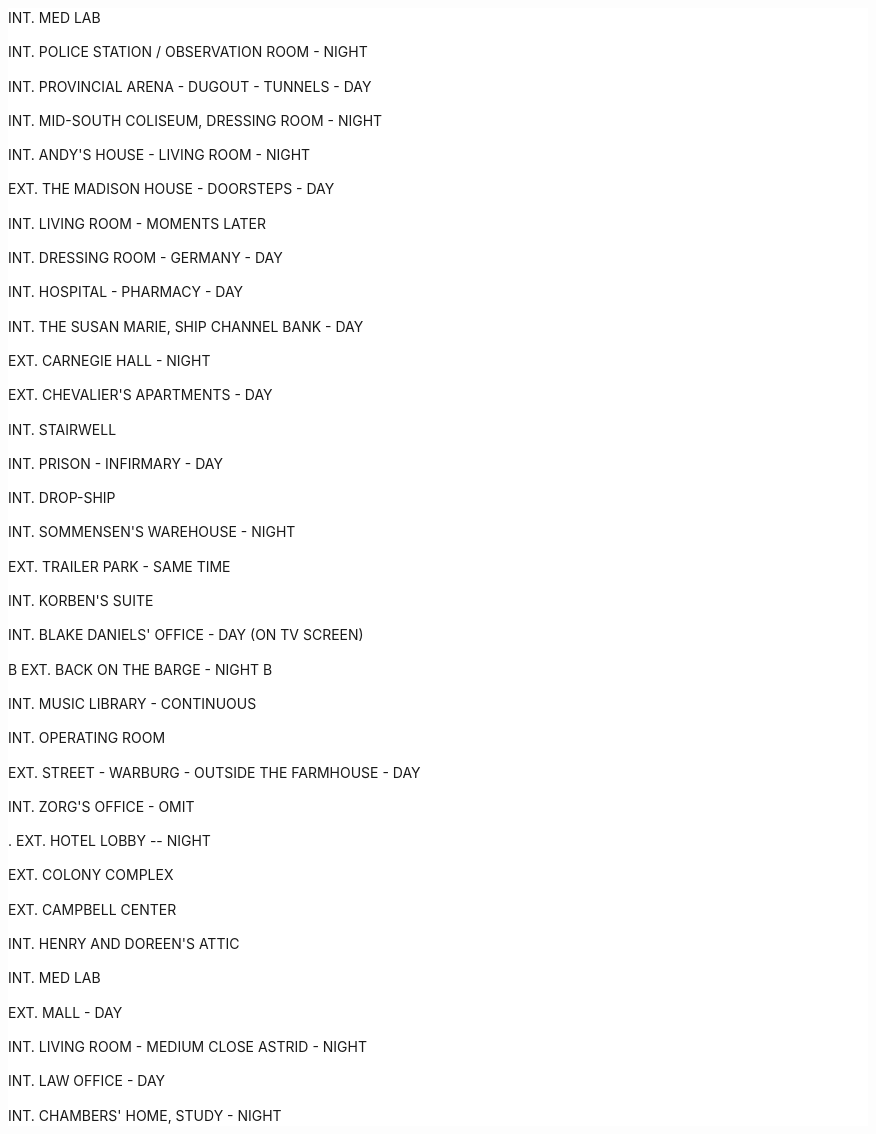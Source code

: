 INT. MED LAB

INT. POLICE STATION / OBSERVATION ROOM - NIGHT

INT. PROVINCIAL ARENA - DUGOUT - TUNNELS - DAY

INT. MID-SOUTH COLISEUM, DRESSING ROOM - NIGHT

INT. ANDY'S HOUSE - LIVING ROOM - NIGHT

EXT. THE MADISON HOUSE - DOORSTEPS - DAY

INT. LIVING ROOM - MOMENTS LATER

INT. DRESSING ROOM - GERMANY - DAY

INT. HOSPITAL - PHARMACY - DAY

INT. THE SUSAN MARIE, SHIP CHANNEL BANK - DAY

EXT. CARNEGIE HALL - NIGHT

EXT. CHEVALIER'S APARTMENTS - DAY

INT. STAIRWELL

INT. PRISON - INFIRMARY - DAY

INT. DROP-SHIP

INT. SOMMENSEN'S WAREHOUSE - NIGHT

EXT. TRAILER PARK - SAME TIME

INT. KORBEN'S  SUITE

INT. BLAKE DANIELS' OFFICE - DAY  (ON TV SCREEN)

B	EXT. BACK ON THE BARGE - NIGHT					B

INT. MUSIC LIBRARY - CONTINUOUS

INT. OPERATING ROOM

EXT. STREET - WARBURG - OUTSIDE THE FARMHOUSE - DAY

INT. ZORG'S  OFFICE - OMIT

.	EXT. HOTEL LOBBY -- NIGHT

EXT. COLONY COMPLEX

EXT. CAMPBELL CENTER

INT. HENRY AND DOREEN'S ATTIC

INT. MED LAB

EXT. MALL - DAY

INT. LIVING ROOM - MEDIUM CLOSE ASTRID - NIGHT

INT. LAW OFFICE - DAY

INT. CHAMBERS' HOME, STUDY - NIGHT
